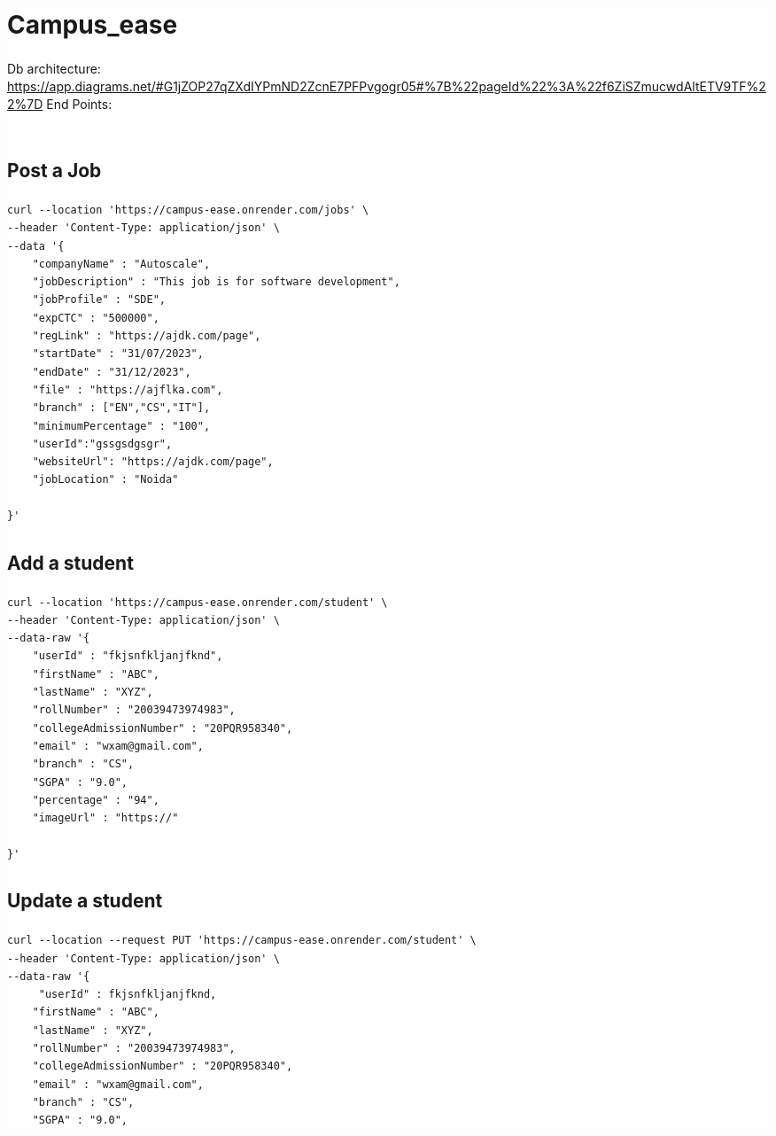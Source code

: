 # Campus_ease
Db architecture:
https://app.diagrams.net/#G1jZOP27qZXdIYPmND2ZcnE7PFPvgogr05#%7B%22pageId%22%3A%22f6ZiSZmucwdAltETV9TF%22%7D
End Points:
</br>
</br>
## Post a Job
```
curl --location 'https://campus-ease.onrender.com/jobs' \
--header 'Content-Type: application/json' \
--data '{
    "companyName" : "Autoscale",
    "jobDescription" : "This job is for software development",
    "jobProfile" : "SDE",
    "expCTC" : "500000",
    "regLink" : "https://ajdk.com/page",
    "startDate" : "31/07/2023",
    "endDate" : "31/12/2023",
    "file" : "https://ajflka.com",
    "branch" : ["EN","CS","IT"],
    "minimumPercentage" : "100",
    "userId":"gssgsdgsgr",
    "websiteUrl": "https://ajdk.com/page",
    "jobLocation" : "Noida"

}'
```
## Add a student
```
curl --location 'https://campus-ease.onrender.com/student' \
--header 'Content-Type: application/json' \
--data-raw '{
    "userId" : "fkjsnfkljanjfknd",
    "firstName" : "ABC",
    "lastName" : "XYZ",
    "rollNumber" : "20039473974983",
    "collegeAdmissionNumber" : "20PQR958340",
    "email" : "wxam@gmail.com",
    "branch" : "CS",
    "SGPA" : "9.0",
    "percentage" : "94",
    "imageUrl" : "https://"
    
}'

```
## Update a student
```
curl --location --request PUT 'https://campus-ease.onrender.com/student' \
--header 'Content-Type: application/json' \
--data-raw '{
     "userId" : fkjsnfkljanjfknd,
    "firstName" : "ABC",
    "lastName" : "XYZ",
    "rollNumber" : "20039473974983",
    "collegeAdmissionNumber" : "20PQR958340",
    "email" : "wxam@gmail.com",
    "branch" : "CS",
    "SGPA" : "9.0",
```